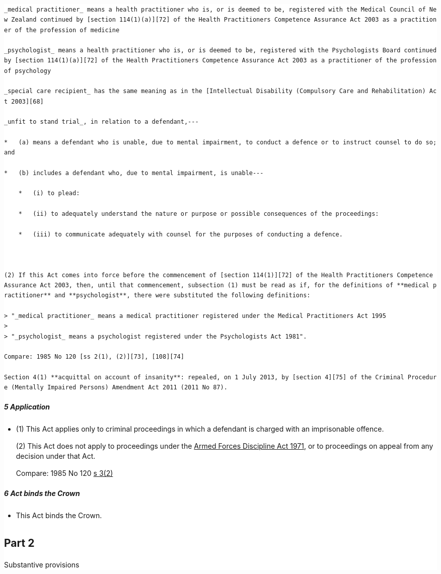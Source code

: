     _medical practitioner_ means a health practitioner who is, or is deemed to be, registered with the Medical Council of New Zealand continued by [section 114(1)(a)][72] of the Health Practitioners Competence Assurance Act 2003 as a practitioner of the profession of medicine
    
    _psychologist_ means a health practitioner who is, or is deemed to be, registered with the Psychologists Board continued by [section 114(1)(a)][72] of the Health Practitioners Competence Assurance Act 2003 as a practitioner of the profession of psychology
    
    _special care recipient_ has the same meaning as in the [Intellectual Disability (Compulsory Care and Rehabilitation) Act 2003][68]
    
    _unfit to stand trial_, in relation to a defendant,---
        
    *   (a) means a defendant who is unable, due to mental impairment, to conduct a defence or to instruct counsel to do so; and
    
    *   (b) includes a defendant who, due to mental impairment, is unable---
            
        *   (i) to plead:
        
        *   (ii) to adequately understand the nature or purpose or possible consequences of the proceedings:
        
        *   (iii) to communicate adequately with counsel for the purposes of conducting a defence.
        
        
    
    (2) If this Act comes into force before the commencement of [section 114(1)][72] of the Health Practitioners Competence Assurance Act 2003, then, until that commencement, subsection (1) must be read as if, for the definitions of **medical practitioner** and **psychologist**, there were substituted the following definitions:
    
    > "_medical practitioner_ means a medical practitioner registered under the Medical Practitioners Act 1995
    > 
    > "_psychologist_ means a psychologist registered under the Psychologists Act 1981".
    
    Compare: 1985 No 120 [ss 2(1), (2)][73], [108][74]
    
    Section 4(1) **acquittal on account of insanity**: repealed, on 1 July 2013, by [section 4][75] of the Criminal Procedure (Mentally Impaired Persons) Amendment Act 2011 (2011 No 87).

##### 5 Application
    
*   (1) This Act applies only to criminal proceedings in which a defendant is charged with an imprisonable offence.
    
    (2) This Act does not apply to proceedings under the [Armed Forces Discipline Act 1971][76], or to proceedings on appeal from any decision under that Act.
    
    Compare: 1985 No 120 [s 3(2)][77]

##### 6 Act binds the Crown
    
*   This Act binds the Crown.

## Part 2  
Substantive provisions


[0]: http://www.legislation.govt.nz/act/public/2003/0115/latest/link.aspx?id=DLM195466
[1]: http://www.legislation.govt.nz/act/public/2003/0115/latest/whole.html#DLM223821
[2]: http://www.legislation.govt.nz/act/public/2003/0115/latest/whole.html#DLM223822
[3]: http://www.legislation.govt.nz/act/public/2003/0115/latest/whole.html#DLM223823
[4]: http://www.legislation.govt.nz/act/public/2003/0115/latest/whole.html#DLM223824
[5]: http://www.legislation.govt.nz/act/public/2003/0115/latest/whole.html#DLM223825
[6]: http://www.legislation.govt.nz/act/public/2003/0115/latest/whole.html#DLM223865
[7]: http://www.legislation.govt.nz/act/public/2003/0115/latest/whole.html#DLM223866
[8]: http://www.legislation.govt.nz/act/public/2003/0115/latest/whole.html#DLM223867
[9]: http://www.legislation.govt.nz/act/public/2003/0115/latest/whole.html#DLM223868
[10]: http://www.legislation.govt.nz/act/public/2003/0115/latest/whole.html#DLM223869
[11]: http://www.legislation.govt.nz/act/public/2003/0115/latest/whole.html#DLM223870
[12]: http://www.legislation.govt.nz/act/public/2003/0115/latest/whole.html#DLM223871
[13]: http://www.legislation.govt.nz/act/public/2003/0115/latest/whole.html#DLM223872
[14]: http://www.legislation.govt.nz/act/public/2003/0115/latest/whole.html#DLM223873
[15]: http://www.legislation.govt.nz/act/public/2003/0115/latest/whole.html#DLM223874
[16]: http://www.legislation.govt.nz/act/public/2003/0115/latest/whole.html#DLM223875
[17]: http://www.legislation.govt.nz/act/public/2003/0115/latest/whole.html#DLM223876
[18]: http://www.legislation.govt.nz/act/public/2003/0115/latest/whole.html#DLM223877
[19]: http://www.legislation.govt.nz/act/public/2003/0115/latest/whole.html#DLM223878
[20]: http://www.legislation.govt.nz/act/public/2003/0115/latest/whole.html#DLM223879
[21]: http://www.legislation.govt.nz/act/public/2003/0115/latest/whole.html#DLM223880
[22]: http://www.legislation.govt.nz/act/public/2003/0115/latest/whole.html#DLM223881
[23]: http://www.legislation.govt.nz/act/public/2003/0115/latest/whole.html#DLM223882
[24]: http://www.legislation.govt.nz/act/public/2003/0115/latest/whole.html#DLM223883
[25]: http://www.legislation.govt.nz/act/public/2003/0115/latest/whole.html#DLM223884
[26]: http://www.legislation.govt.nz/act/public/2003/0115/latest/whole.html#DLM223885
[27]: http://www.legislation.govt.nz/act/public/2003/0115/latest/whole.html#DLM223886
[28]: http://www.legislation.govt.nz/act/public/2003/0115/latest/whole.html#DLM223887
[29]: http://www.legislation.govt.nz/act/public/2003/0115/latest/whole.html#DLM223888
[30]: http://www.legislation.govt.nz/act/public/2003/0115/latest/whole.html#DLM223889
[31]: http://www.legislation.govt.nz/act/public/2003/0115/latest/whole.html#DLM223890
[32]: http://www.legislation.govt.nz/act/public/2003/0115/latest/whole.html#DLM223891
[33]: http://www.legislation.govt.nz/act/public/2003/0115/latest/whole.html#DLM223892
[34]: http://www.legislation.govt.nz/act/public/2003/0115/latest/whole.html#DLM223893
[35]: http://www.legislation.govt.nz/act/public/2003/0115/latest/whole.html#DLM223895
[36]: http://www.legislation.govt.nz/act/public/2003/0115/latest/whole.html#DLM223896
[37]: http://www.legislation.govt.nz/act/public/2003/0115/latest/whole.html#DLM223897
[38]: http://www.legislation.govt.nz/act/public/2003/0115/latest/whole.html#DLM223898
[39]: http://www.legislation.govt.nz/act/public/2003/0115/latest/whole.html#DLM224500
[40]: http://www.legislation.govt.nz/act/public/2003/0115/latest/whole.html#DLM224501
[41]: http://www.legislation.govt.nz/act/public/2003/0115/latest/whole.html#DLM224503
[42]: http://www.legislation.govt.nz/act/public/2003/0115/latest/whole.html#DLM224504
[43]: http://www.legislation.govt.nz/act/public/2003/0115/latest/whole.html#DLM224505
[44]: http://www.legislation.govt.nz/act/public/2003/0115/latest/whole.html#DLM224506
[45]: http://www.legislation.govt.nz/act/public/2003/0115/latest/whole.html#DLM224507
[46]: http://www.legislation.govt.nz/act/public/2003/0115/latest/whole.html#DLM224508
[47]: http://www.legislation.govt.nz/act/public/2003/0115/latest/whole.html#DLM224509
[48]: http://www.legislation.govt.nz/act/public/2003/0115/latest/whole.html#DLM224511
[49]: http://www.legislation.govt.nz/act/public/2003/0115/latest/whole.html#DLM224513
[50]: http://www.legislation.govt.nz/act/public/2003/0115/latest/whole.html#DLM224514
[51]: http://www.legislation.govt.nz/act/public/2003/0115/latest/whole.html#DLM224519
[52]: http://www.legislation.govt.nz/act/public/2003/0115/latest/whole.html#DLM224520
[53]: http://www.legislation.govt.nz/act/public/2003/0115/latest/whole.html#DLM224521
[54]: http://www.legislation.govt.nz/act/public/2003/0115/latest/whole.html#DLM224522
[55]: http://www.legislation.govt.nz/act/public/2003/0115/latest/whole.html#DLM224523
[56]: http://www.legislation.govt.nz/act/public/2003/0115/latest/whole.html#DLM224526
[57]: http://www.legislation.govt.nz/act/public/2003/0115/latest/whole.html#DLM224527
[58]: http://www.legislation.govt.nz/act/public/2003/0115/latest/whole.html#DLM224528
[59]: http://www.legislation.govt.nz/act/public/2003/0115/latest/whole.html#DLM224529
[60]: http://www.legislation.govt.nz/act/public/2003/0115/latest/whole.html#DLM224530
[61]: http://www.legislation.govt.nz/act/public/2003/0115/latest/whole.html#DLM224531
[62]: http://www.legislation.govt.nz/act/public/2003/0115/latest/whole.html#DLM224533
[63]: http://www.legislation.govt.nz/act/public/2003/0115/latest/whole.html#DLM224534
[64]: http://www.legislation.govt.nz/act/public/2003/0115/latest/whole.html#DLM224535
[65]: http://www.legislation.govt.nz/act/public/2003/0115/latest/link.aspx?id=DLM369024
[66]: http://www.legislation.govt.nz/act/public/2003/0115/latest/link.aspx?id=DLM261160
[67]: http://www.legislation.govt.nz/act/public/2003/0115/latest/link.aspx?id=DLM78512
[68]: http://www.legislation.govt.nz/act/public/2003/0115/latest/link.aspx?id=DLM224577
[69]: http://www.legislation.govt.nz/act/public/2003/0115/latest/link.aspx?id=DLM263029
[70]: http://www.legislation.govt.nz/act/public/2003/0115/latest/link.aspx?id=DLM126587
[71]: http://www.legislation.govt.nz/act/public/2003/0115/latest/link.aspx?id=DLM262175
[72]: http://www.legislation.govt.nz/act/public/2003/0115/latest/link.aspx?id=DLM204329
[73]: http://www.legislation.govt.nz/act/public/2003/0115/latest/link.aspx?id=DLM76621
[74]: http://www.legislation.govt.nz/act/public/2003/0115/latest/link.aspx?id=DLM78514
[75]: http://www.legislation.govt.nz/act/public/2003/0115/latest/link.aspx?id=DLM4058207
[76]: http://www.legislation.govt.nz/act/public/2003/0115/latest/link.aspx?id=DLM401062
[77]: http://www.legislation.govt.nz/act/public/2003/0115/latest/link.aspx?id=DLM77123
[78]: http://www.legislation.govt.nz/act/public/2003/0115/latest/link.aspx?id=DLM78516
[79]: http://www.legislation.govt.nz/act/public/2003/0115/latest/link.aspx?id=DLM78518
[80]: http://www.legislation.govt.nz/act/public/2003/0115/latest/link.aspx?id=DLM2568006
[81]: http://www.legislation.govt.nz/act/public/2003/0115/latest/link.aspx?id=DLM2568016
[82]: http://www.legislation.govt.nz/act/public/2003/0115/latest/link.aspx?id=DLM3360237
[83]: http://www.legislation.govt.nz/act/public/2003/0115/latest/link.aspx?id=DLM78520
[84]: http://www.legislation.govt.nz/act/public/2003/0115/latest/link.aspx?id=DLM3360366
[85]: http://www.legislation.govt.nz/act/public/2003/0115/latest/link.aspx?id=DLM78522
[86]: http://www.legislation.govt.nz/act/public/2003/0115/latest/link.aspx?id=DLM328219
[87]: http://www.legislation.govt.nz/act/public/2003/0115/latest/link.aspx?id=DLM78525
[88]: http://www.legislation.govt.nz/act/public/2003/0115/latest/link.aspx?id=DLM78527
[89]: http://www.legislation.govt.nz/act/public/2003/0115/latest/link.aspx?id=DLM68379
[90]: http://www.legislation.govt.nz/act/public/2003/0115/latest/link.aspx?id=DLM225190
[91]: http://www.legislation.govt.nz/act/public/2003/0115/latest/link.aspx?id=DLM78531
[92]: http://www.legislation.govt.nz/act/public/2003/0115/latest/link.aspx?id=DLM225405
[93]: http://www.legislation.govt.nz/act/public/2003/0115/latest/link.aspx?id=DLM225457
[94]: http://www.legislation.govt.nz/act/public/2003/0115/latest/link.aspx?id=DLM297136
[95]: http://www.legislation.govt.nz/act/public/2003/0115/latest/link.aspx?id=DLM263809
[96]: http://www.legislation.govt.nz/act/public/2003/0115/latest/link.aspx?id=DLM264234
[97]: http://www.legislation.govt.nz/act/public/2003/0115/latest/link.aspx?id=DLM225944
[98]: http://www.legislation.govt.nz/act/public/2003/0115/latest/link.aspx?id=DLM78539
[99]: http://www.legislation.govt.nz/act/public/2003/0115/latest/link.aspx?id=DLM78545
[100]: http://www.legislation.govt.nz/act/public/2003/0115/latest/link.aspx?id=DLM78549
[101]: http://www.legislation.govt.nz/act/public/2003/0115/latest/link.aspx?id=DLM3360298
[102]: http://www.legislation.govt.nz/act/public/2003/0115/latest/link.aspx?id=DLM68921
[103]: http://www.legislation.govt.nz/act/public/2003/0115/latest/link.aspx?id=DLM78558
[104]: http://www.legislation.govt.nz/act/public/2003/0115/latest/link.aspx?id=DLM294848
[105]: http://www.legislation.govt.nz/act/public/2003/0115/latest/link.aspx?id=DLM78570
[106]: http://www.legislation.govt.nz/act/public/2003/0115/latest/link.aspx?id=DLM64784
[107]: http://www.legislation.govt.nz/act/public/2003/0115/latest/link.aspx?id=DLM296638
[108]: http://www.legislation.govt.nz/act/public/2003/0115/latest/link.aspx?id=DLM78572
[109]: http://www.legislation.govt.nz/act/public/2003/0115/latest/link.aspx?id=DLM283255
[110]: http://www.legislation.govt.nz/act/public/2003/0115/latest/link.aspx?id=DLM404013
[111]: http://www.legislation.govt.nz/act/public/2003/0115/latest/link.aspx?id=DLM368903
[112]: http://www.legislation.govt.nz/act/public/2003/0115/latest/link.aspx?id=DLM147087
[113]: http://www.legislation.govt.nz/act/public/2003/0115/latest/link.aspx?id=DLM134196
[114]: http://www.legislation.govt.nz/act/public/2003/0115/latest/link.aspx?id=DLM327381
[115]: http://www.legislation.govt.nz/act/public/2003/0115/latest/link.aspx?id=DLM76615
[116]: http://www.legislation.govt.nz/act/public/2003/0115/latest/link.aspx?id=DLM307518
[117]: http://www.legislation.govt.nz/act/public/2003/0115/latest/link.aspx?id=DLM25627
[118]: http://www.legislation.govt.nz/act/public/2003/0115/latest/link.aspx?id=DLM63090
[119]: http://www.legislation.govt.nz/act/public/2003/0115/latest/link.aspx?id=DLM44098
[120]: http://www.legislation.govt.nz/act/public/2003/0115/latest/link.aspx?id=DLM137631
[121]: http://www.legislation.govt.nz/act/public/2003/0115/latest/link.aspx?id=DLM135341
[122]: http://www.legislation.govt.nz/act/public/2003/0115/latest/link.aspx?id=DLM310742
[123]: http://www.legislation.govt.nz/act/public/2003/0115/latest/link.aspx?id=DLM157812
[124]: http://www.legislation.govt.nz/act/public/2003/0115/latest/link.aspx?id=DLM4058203
[125]: http://www.legislation.govt.nz/act/public/2003/0115/latest/link.aspx?id=DLM5193520
[126]: http://www.legislation.govt.nz/act/public/2003/0115/latest/link.aspx?id=DLM195439
[127]: http://www.legislation.govt.nz/act/public/2003/0115/latest/link.aspx?id=DLM195468
[128]: http://www.legislation.govt.nz/act/public/2003/0115/latest/link.aspx?id=DLM195470
[129]: http://www.legislation.govt.nz/act/public/2003/0115/latest/link.aspx?id=DLM1380050
